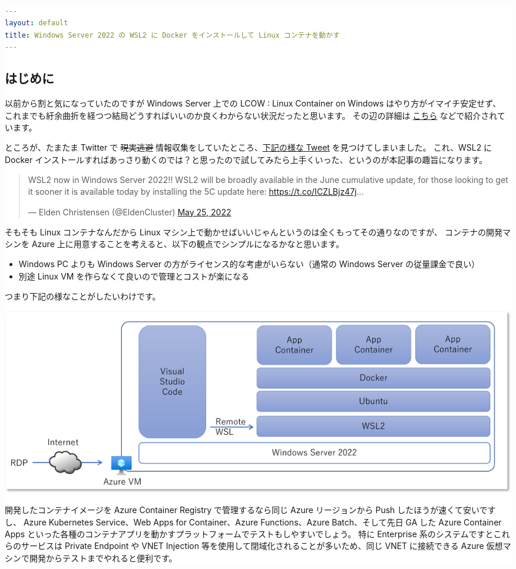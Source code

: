 ```yaml
---
layout: default
title: Windows Server 2022 の WSL2 に Docker をインストールして Linux コンテナを動かす
---
```


## はじめに

以前から割と気になっていたのですが Windows Server 上での LCOW : Linux Container on Windows はやり方がイマイチ安定せず、
これまでも紆余曲折を経つつ結局どうすればいいのか良くわからない状況だったと思います。
その辺の詳細は [こちら](https://zenn.dev/y_megane/articles/run-linux-container-on-windowsserver-20210722) などで紹介されています。

ところが、たまたま Twitter で ~~現実逃避~~ 情報収集をしていたところ、[下記の様な Tweet](https://twitter.com/EldenCluster/status/1529519883020832769) を見つけてしまいました。
これ、WSL2 に Docker インストールすればあっさり動くのでは？と思ったので試してみたら上手くいった、というのが本記事の趣旨になります。

<blockquote class="twitter-tweet"><p lang="en" dir="ltr">WSL2 now in Windows Server 2022!! WSL2 will be broadly available in the June cumulative update, for those looking to get it sooner it is available today by installing the 5C update here: <a href="https://t.co/ICZLBjz47j">https://t.co/ICZLBjz47j</a>...</p>&mdash; Elden Christensen (@EldenCluster) <a href="https://twitter.com/EldenCluster/status/1529519883020832769?ref_src=twsrc%5Etfw">May 25, 2022</a></blockquote> <script async src="https://platform.twitter.com/widgets.js" charset="utf-8"></script>

そもそも Linux コンテナなんだから Linux マシン上で動かせばいいじゃんというのは全くもってその通りなのですが、
コンテナの開発マシンを Azure 上に用意することを考えると、以下の観点でシンプルになるかなと思います。

- Windows PC よりも Windows Server の方がライセンス的な考慮がいらない（通常の Windows Server の従量課金で良い）
- 別途 Linux VM を作らなくて良いので管理とコストが楽になる

つまり下記の様なことがしたいわけです。

![Dev Env for Linux container on Windows Server](./images/locw-devenv.png)

開発したコンテナイメージを Azure Container Registry で管理するなら同じ Azure リージョンから Push したほうが速くて安いですし、
Azure Kubernetes Service、Web Apps for Container、Azure Functions、Azure Batch、そして先日 GA した Azure Container Apps といった各種のコンテナアプリを動かすプラットフォームでテストもしやすいでしょう。
特に Enterprise 系のシステムですとこれらのサービスは Private Endpoint や VNET Injection 等を使用して閉域化されることが多いため、同じ VNET に接続できる Azure 仮想マシンで開発からテストまでやれると便利です。
